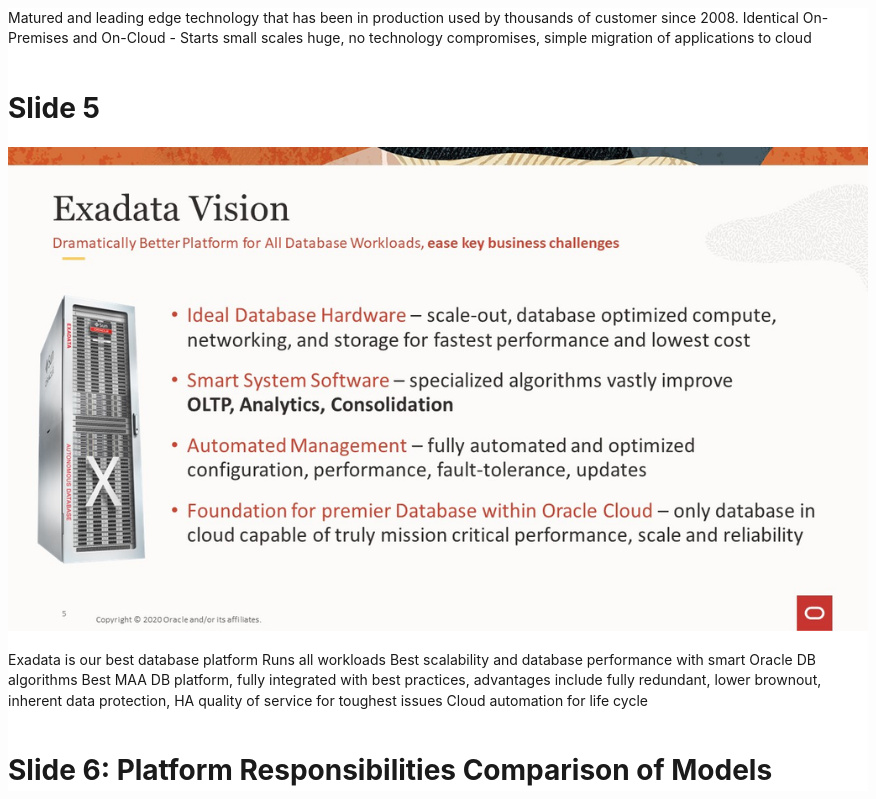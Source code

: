
Matured and leading edge technology that has been in production used by thousands of customer since 2008.
Identical On-Premises and On-Cloud - Starts small scales huge, no technology compromises, simple migration of applications to cloud


# Slide 5
![slide05.jpg](adbccOverview.images/slide05.jpg)


Exadata is our best database platform 
   Runs all workloads
   Best scalability and database performance with smart Oracle DB algorithms
   Best MAA DB platform, fully integrated with best practices, advantages include fully redundant, lower brownout, inherent data protection, HA quality of service for toughest issues 
   Cloud automation for life cycle


# Slide 6: Platform Responsibilities  Comparison of Models